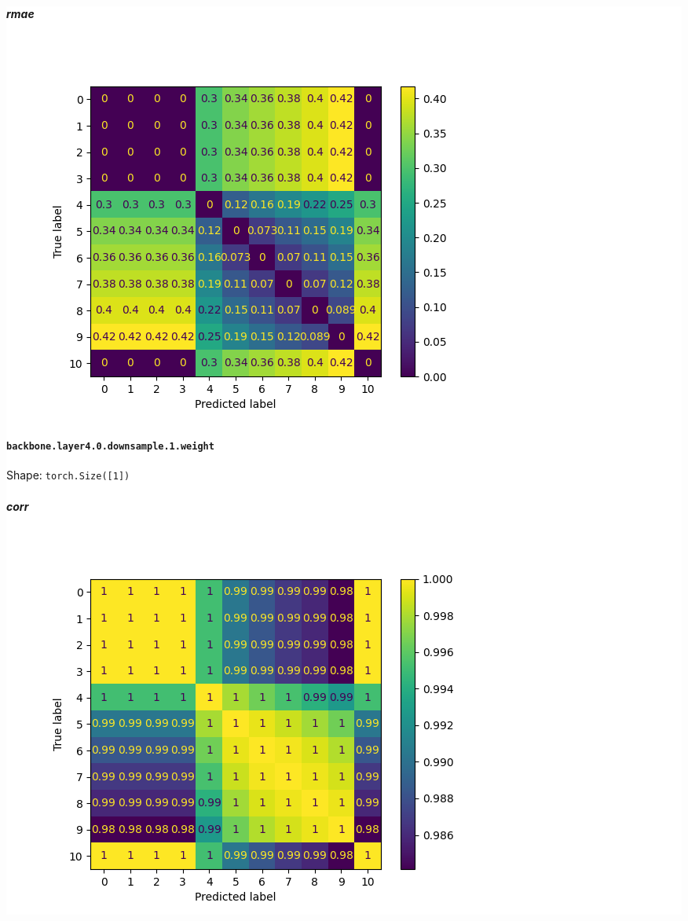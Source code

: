 ##### rmae
![Similarities](img/sim_mat_backbone.layer4.0.downsample.0.weight_rmae.png)

#### `backbone.layer4.0.downsample.1.weight`
Shape: `torch.Size([1])`



##### corr
![Similarities](img/sim_mat_backbone.layer4.0.downsample.1.weight_corr.png)
